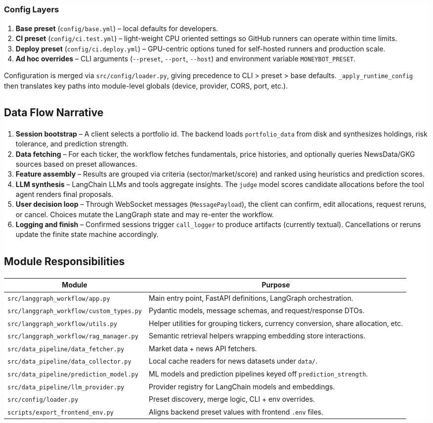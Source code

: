 ### Config Layers

1. **Base preset** (`config/base.yml`) – local defaults for developers.
2. **CI preset** (`config/ci.test.yml`) – light-weight CPU oriented settings so GitHub runners can operate within time limits.
3. **Deploy preset** (`config/ci.deploy.yml`) – GPU-centric options tuned for self-hosted runners and production scale.
4. **Ad hoc overrides** – CLI arguments (`--preset`, `--port`, `--host`) and environment variable `MONEYBOT_PRESET`.

Configuration is merged via `src/config/loader.py`, giving precedence to CLI > preset > base defaults. `_apply_runtime_config` then translates key paths into module-level globals (device, provider, CORS, port, etc.).

## Data Flow Narrative

1. **Session bootstrap** – A client selects a portfolio id. The backend loads `portfolio_data` from disk and synthesizes holdings, risk tolerance, and prediction strength.
2. **Data fetching** – For each ticker, the workflow fetches fundamentals, price histories, and optionally queries NewsData/GKG sources based on preset allowances.
3. **Feature assembly** – Results are grouped via criteria (sector/market/score) and ranked using heuristics and prediction scores.
4. **LLM synthesis** – LangChain LLMs and tools aggregate insights. The `judge` model scores candidate allocations before the tool agent renders final proposals.
5. **User decision loop** – Through WebSocket messages (`MessagePayload`), the client can confirm, edit allocations, request reruns, or cancel. Choices mutate the LangGraph state and may re-enter the workflow.
6. **Logging and finish** – Confirmed sessions trigger `call_logger` to produce artifacts (currently textual). Cancellations or reruns update the finite state machine accordingly.

## Module Responsibilities

| Module | Purpose |
| --- | --- |
| `src/langgraph_workflow/app.py` | Main entry point, FastAPI definitions, LangGraph orchestration. |
| `src/langgraph_workflow/custom_types.py` | Pydantic models, message schemas, and request/response DTOs. |
| `src/langgraph_workflow/utils.py` | Helper utilities for grouping tickers, currency conversion, share allocation, etc. |
| `src/langgraph_workflow/rag_manager.py` | Semantic retrieval helpers wrapping embedding store interactions. |
| `src/data_pipeline/data_fetcher.py` | Market data + news API fetchers. |
| `src/data_pipeline/data_collector.py` | Local cache readers for news datasets under `data/`. |
| `src/data_pipeline/prediction_model.py` | ML models and prediction pipelines keyed off `prediction_strength`. |
| `src/data_pipeline/llm_provider.py` | Provider registry for LangChain models and embeddings. |
| `src/config/loader.py` | Preset discovery, merge logic, CLI + env overrides. |
| `scripts/export_frontend_env.py` | Aligns backend preset values with frontend `.env` files. |
